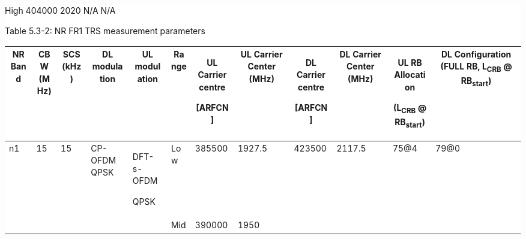 <tr class="odd">
<td></td>
<td></td>
<td></td>
<td></td>
<td>High</td>
<td>404000</td>
<td>2020</td>
<td>N/A</td>
<td>N/A</td>
<td></td>
<td></td>
</tr>
</tbody>
</table>

Table 5.3-2: NR FR1 TRS measurement parameters

<table>
<thead>
<tr class="header">
<th>NR Band</th>
<th>CBW<br />
(MHz)</th>
<th>SCS (kHz)</th>
<th>DL modulation</th>
<th>UL modulation</th>
<th>Range</th>
<th><p>UL Carrier centre</p>
<p>[ARFCN]</p></th>
<th>UL Carrier Center (MHz)</th>
<th><p>DL Carrier centre</p>
<p>[ARFCN]</p></th>
<th>DL Carrier Center (MHz)</th>
<th><p>UL RB Allocation</p>
<p><strong>(</strong>L<sub>CRB</sub> @ RB<sub>start</sub><strong>)</strong></p></th>
<th>DL Configuration (FULL RB, L<sub>CRB</sub> @ RB<sub>start</sub>)</th>
</tr>
</thead>
<tbody>
<tr class="odd">
<td>n1</td>
<td>15</td>
<td>15</td>
<td>CP-OFDM QPSK</td>
<td><p>DFT-s-OFDM</p>
<p>QPSK</p></td>
<td>Low</td>
<td>385500</td>
<td>1927.5</td>
<td>423500</td>
<td>2117.5</td>
<td>75@4</td>
<td>79@0</td>
</tr>
<tr class="even">
<td></td>
<td></td>
<td></td>
<td></td>
<td></td>
<td>Mid</td>
<td>390000</td>
<td>1950</td>
